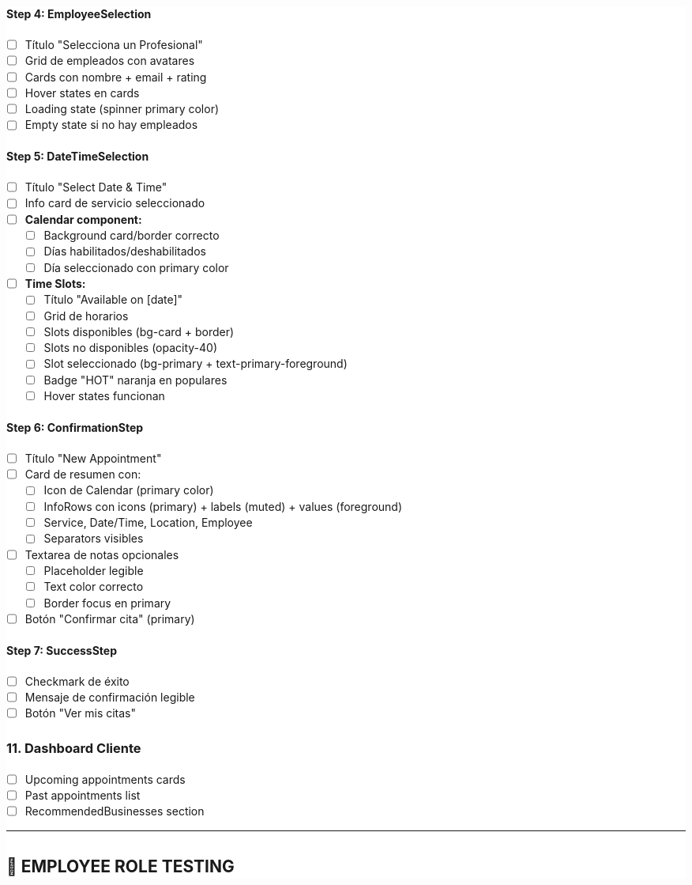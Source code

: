 #### Step 4: EmployeeSelection
- [ ] Título "Selecciona un Profesional"
- [ ] Grid de empleados con avatares
- [ ] Cards con nombre + email + rating
- [ ] Hover states en cards
- [ ] Loading state (spinner primary color)
- [ ] Empty state si no hay empleados

#### Step 5: DateTimeSelection
- [ ] Título "Select Date & Time"
- [ ] Info card de servicio seleccionado
- [ ] **Calendar component:**
  - [ ] Background card/border correcto
  - [ ] Días habilitados/deshabilitados
  - [ ] Día seleccionado con primary color
- [ ] **Time Slots:**
  - [ ] Título "Available on [date]"
  - [ ] Grid de horarios
  - [ ] Slots disponibles (bg-card + border)
  - [ ] Slots no disponibles (opacity-40)
  - [ ] Slot seleccionado (bg-primary + text-primary-foreground)
  - [ ] Badge "HOT" naranja en populares
  - [ ] Hover states funcionan

#### Step 6: ConfirmationStep
- [ ] Título "New Appointment"
- [ ] Card de resumen con:
  - [ ] Icon de Calendar (primary color)
  - [ ] InfoRows con icons (primary) + labels (muted) + values (foreground)
  - [ ] Service, Date/Time, Location, Employee
  - [ ] Separators visibles
- [ ] Textarea de notas opcionales
  - [ ] Placeholder legible
  - [ ] Text color correcto
  - [ ] Border focus en primary
- [ ] Botón "Confirmar cita" (primary)

#### Step 7: SuccessStep
- [ ] Checkmark de éxito
- [ ] Mensaje de confirmación legible
- [ ] Botón "Ver mis citas"

### 11. Dashboard Cliente
- [ ] Upcoming appointments cards
- [ ] Past appointments list
- [ ] RecommendedBusinesses section

---

## 👔 EMPLOYEE ROLE TESTING
